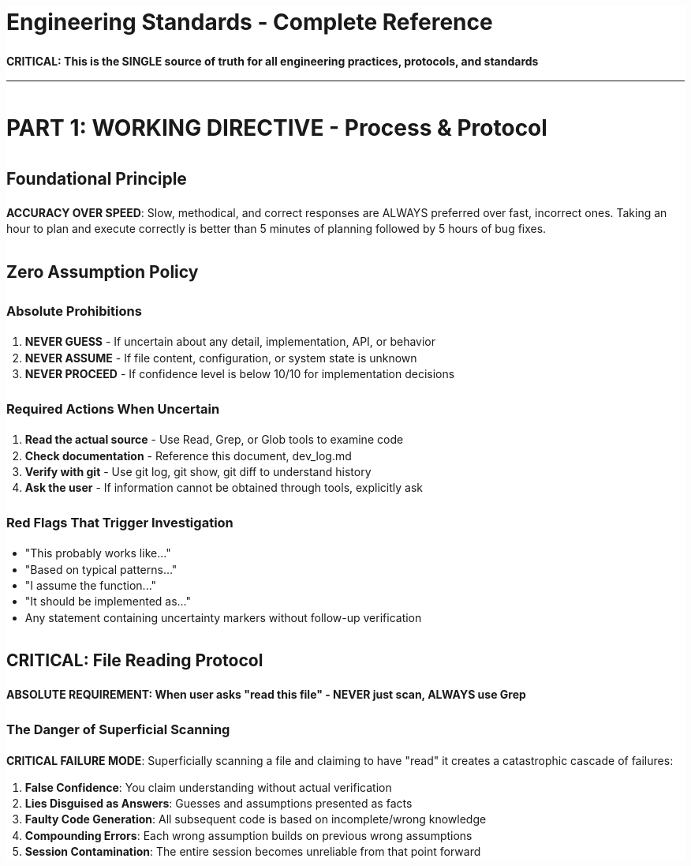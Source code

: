 # Engineering Standards - Complete Reference

**CRITICAL: This is the SINGLE source of truth for all engineering practices, protocols, and standards**

---

# PART 1: WORKING DIRECTIVE - Process & Protocol

## Foundational Principle

**ACCURACY OVER SPEED**: Slow, methodical, and correct responses are ALWAYS preferred over fast, incorrect ones. Taking an hour to plan and execute correctly is better than 5 minutes of planning followed by 5 hours of bug fixes.

## Zero Assumption Policy

### Absolute Prohibitions
1. **NEVER GUESS** - If uncertain about any detail, implementation, API, or behavior
2. **NEVER ASSUME** - If file content, configuration, or system state is unknown
3. **NEVER PROCEED** - If confidence level is below 10/10 for implementation decisions

### Required Actions When Uncertain
1. **Read the actual source** - Use Read, Grep, or Glob tools to examine code
2. **Check documentation** - Reference this document, dev_log.md
3. **Verify with git** - Use git log, git show, git diff to understand history
4. **Ask the user** - If information cannot be obtained through tools, explicitly ask

### Red Flags That Trigger Investigation
- "This probably works like..."
- "Based on typical patterns..."
- "I assume the function..."
- "It should be implemented as..."
- Any statement containing uncertainty markers without follow-up verification

## CRITICAL: File Reading Protocol

**ABSOLUTE REQUIREMENT: When user asks "read this file" - NEVER just scan, ALWAYS use Grep**

### The Danger of Superficial Scanning

**CRITICAL FAILURE MODE**: Superficially scanning a file and claiming to have "read" it creates a catastrophic cascade of failures:

1. **False Confidence**: You claim understanding without actual verification
2. **Lies Disguised as Answers**: Guesses and assumptions presented as facts
3. **Faulty Code Generation**: All subsequent code is based on incomplete/wrong knowledge
4. **Compounding Errors**: Each wrong assumption builds on previous wrong assumptions
5. **Session Contamination**: The entire session becomes unreliable from that point forward
